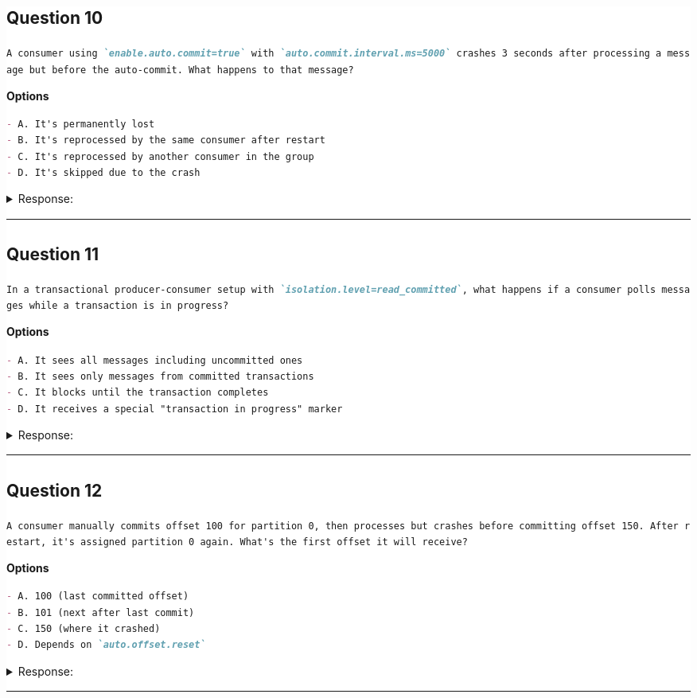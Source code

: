 
## Question 10

```markdown
A consumer using `enable.auto.commit=true` with `auto.commit.interval.ms=5000` crashes 3 seconds after processing a message but before the auto-commit. What happens to that message?
```

**Options**
```markdown
- A. It's permanently lost
- B. It's reprocessed by the same consumer after restart
- C. It's reprocessed by another consumer in the group
- D. It's skipped due to the crash
```

<details><summary>Response:</summary></details>

---

## Question 11

```markdown
In a transactional producer-consumer setup with `isolation.level=read_committed`, what happens if a consumer polls messages while a transaction is in progress?
```

**Options**
```markdown
- A. It sees all messages including uncommitted ones
- B. It sees only messages from committed transactions
- C. It blocks until the transaction completes
- D. It receives a special "transaction in progress" marker
```

<details><summary>Response:</summary></details>

---

## Question 12

```markdown
A consumer manually commits offset 100 for partition 0, then processes but crashes before committing offset 150. After restart, it's assigned partition 0 again. What's the first offset it will receive?
```

**Options**
```markdown
- A. 100 (last committed offset)
- B. 101 (next after last commit)
- C. 150 (where it crashed)
- D. Depends on `auto.offset.reset`
```

<details><summary>Response:</summary></details>

---